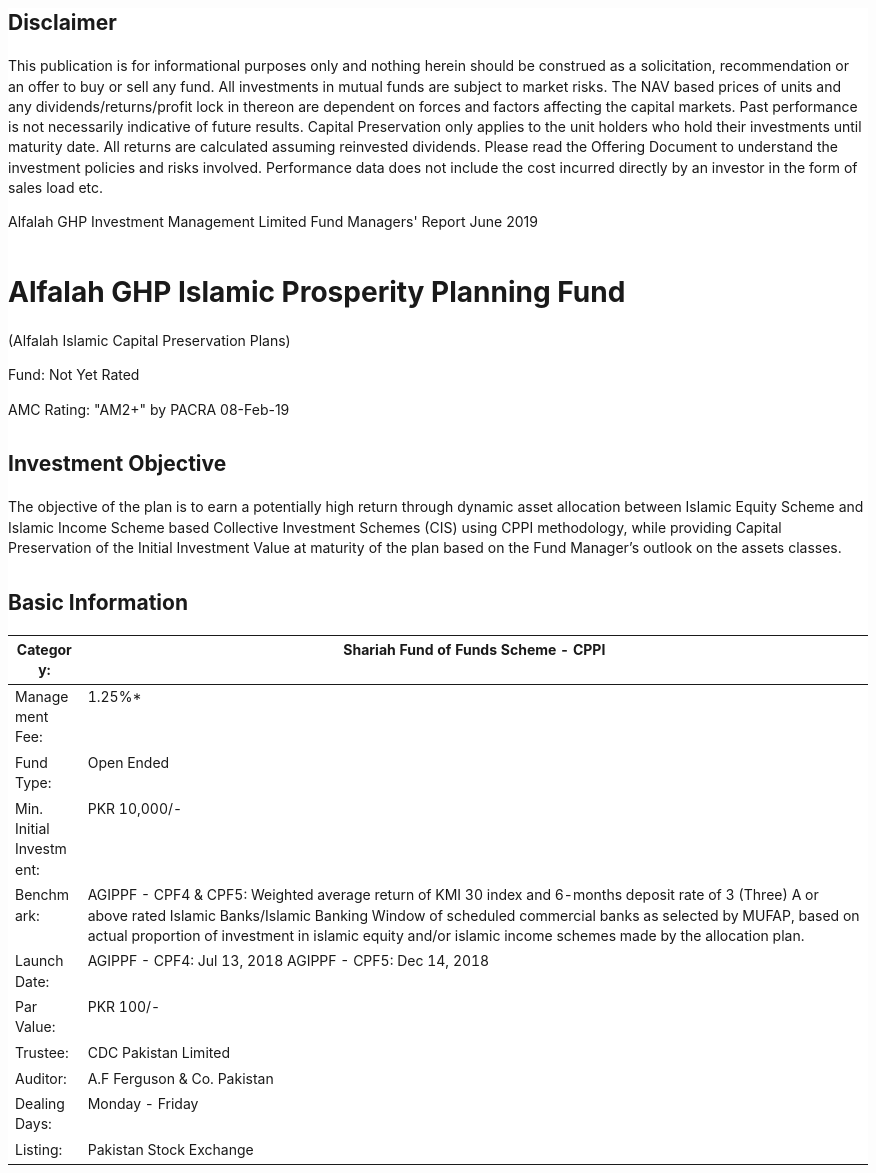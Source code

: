 ## Disclaimer

This publication is for informational purposes only and nothing herein should be construed as a solicitation, recommendation or an offer to buy or sell any fund. All investments in mutual funds are subject to market risks. The NAV based prices of units and any dividends/returns/profit lock in thereon are dependent on forces and factors affecting the capital markets. Past performance is not necessarily indicative of future results. Capital Preservation only applies to the unit holders who hold their investments until maturity date. All returns are calculated assuming reinvested dividends. Please read the Offering Document to understand the investment policies and risks involved. Performance data does not include the cost incurred directly by an investor in the form of sales load etc.

Alfalah GHP Investment Management Limited Fund Managers' Report June 2019

# Alfalah GHP Islamic Prosperity Planning Fund

(Alfalah Islamic Capital Preservation Plans)

Fund: Not Yet Rated

AMC Rating: "AM2+" by PACRA 08-Feb-19

## Investment Objective

The objective of the plan is to earn a potentially high return through dynamic asset allocation between Islamic Equity Scheme and Islamic Income Scheme based Collective Investment Schemes (CIS) using CPPI methodology, while providing Capital Preservation of the Initial Investment Value at maturity of the plan based on the Fund Manager’s outlook on the assets classes.

## Basic Information

| Category:                | Shariah Fund of Funds Scheme - CPPI                                                                                                                                                                                                                                                                                                  |
| ------------------------ | ------------------------------------------------------------------------------------------------------------------------------------------------------------------------------------------------------------------------------------------------------------------------------------------------------------------------------------ |
| Management Fee:          | 1.25%\*                                                                                                                                                                                                                                                                                                                              |
| Fund Type:               | Open Ended                                                                                                                                                                                                                                                                                                                           |
| Min. Initial Investment: | PKR 10,000/-                                                                                                                                                                                                                                                                                                                         |
| Benchmark:               | AGIPPF - CPF4 & CPF5: Weighted average return of KMI 30 index and 6-months deposit rate of 3 (Three) A or above rated Islamic Banks/Islamic Banking Window of scheduled commercial banks as selected by MUFAP, based on actual proportion of investment in islamic equity and/or islamic income schemes made by the allocation plan. |
| Launch Date:             | AGIPPF - CPF4: Jul 13, 2018 AGIPPF - CPF5: Dec 14, 2018                                                                                                                                                                                                                                                                              |
| Par Value:               | PKR 100/-                                                                                                                                                                                                                                                                                                                            |
| Trustee:                 | CDC Pakistan Limited                                                                                                                                                                                                                                                                                                                 |
| Auditor:                 | A.F Ferguson & Co. Pakistan                                                                                                                                                                                                                                                                                                          |
| Dealing Days:            | Monday - Friday                                                                                                                                                                                                                                                                                                                      |
| Listing:                 | Pakistan Stock Exchange                                                                                                                                                                                                                                                                                                              |